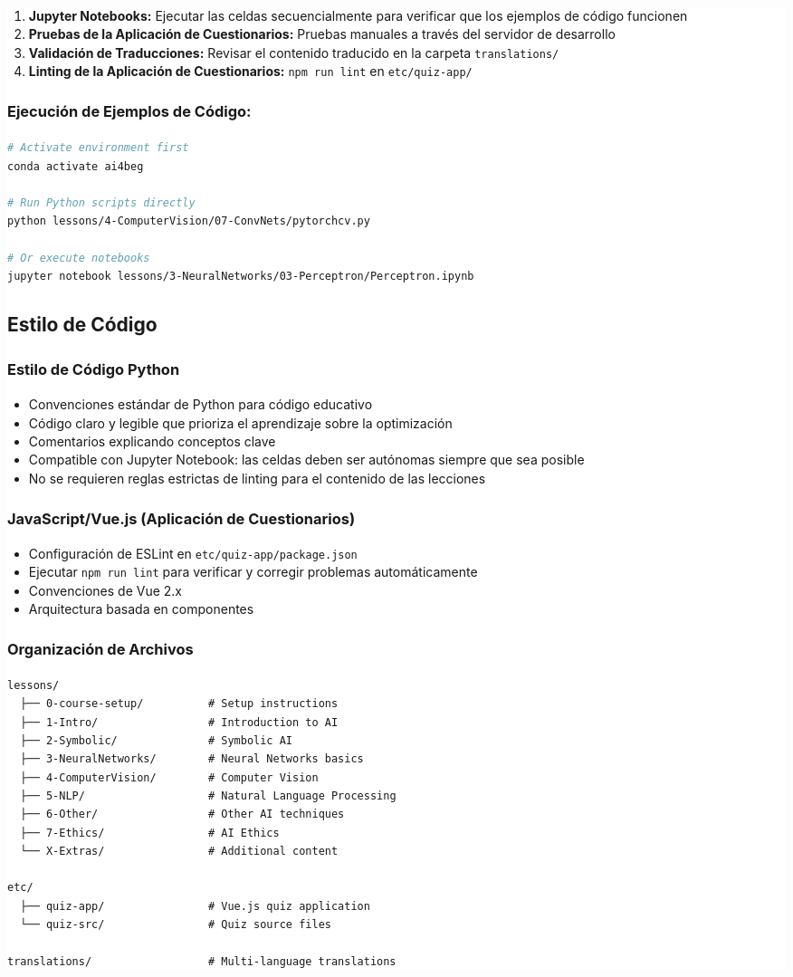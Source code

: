 1. **Jupyter Notebooks:** Ejecutar las celdas secuencialmente para verificar que los ejemplos de código funcionen
2. **Pruebas de la Aplicación de Cuestionarios:** Pruebas manuales a través del servidor de desarrollo
3. **Validación de Traducciones:** Revisar el contenido traducido en la carpeta `translations/`
4. **Linting de la Aplicación de Cuestionarios:** `npm run lint` en `etc/quiz-app/`

### Ejecución de Ejemplos de Código:

```bash
# Activate environment first
conda activate ai4beg

# Run Python scripts directly
python lessons/4-ComputerVision/07-ConvNets/pytorchcv.py

# Or execute notebooks
jupyter notebook lessons/3-NeuralNetworks/03-Perceptron/Perceptron.ipynb
```

## Estilo de Código

### Estilo de Código Python

- Convenciones estándar de Python para código educativo
- Código claro y legible que prioriza el aprendizaje sobre la optimización
- Comentarios explicando conceptos clave
- Compatible con Jupyter Notebook: las celdas deben ser autónomas siempre que sea posible
- No se requieren reglas estrictas de linting para el contenido de las lecciones

### JavaScript/Vue.js (Aplicación de Cuestionarios)

- Configuración de ESLint en `etc/quiz-app/package.json`
- Ejecutar `npm run lint` para verificar y corregir problemas automáticamente
- Convenciones de Vue 2.x
- Arquitectura basada en componentes

### Organización de Archivos

```
lessons/
  ├── 0-course-setup/          # Setup instructions
  ├── 1-Intro/                 # Introduction to AI
  ├── 2-Symbolic/              # Symbolic AI
  ├── 3-NeuralNetworks/        # Neural Networks basics
  ├── 4-ComputerVision/        # Computer Vision
  ├── 5-NLP/                   # Natural Language Processing
  ├── 6-Other/                 # Other AI techniques
  ├── 7-Ethics/                # AI Ethics
  └── X-Extras/                # Additional content

etc/
  ├── quiz-app/                # Vue.js quiz application
  └── quiz-src/                # Quiz source files

translations/                  # Multi-language translations
```
